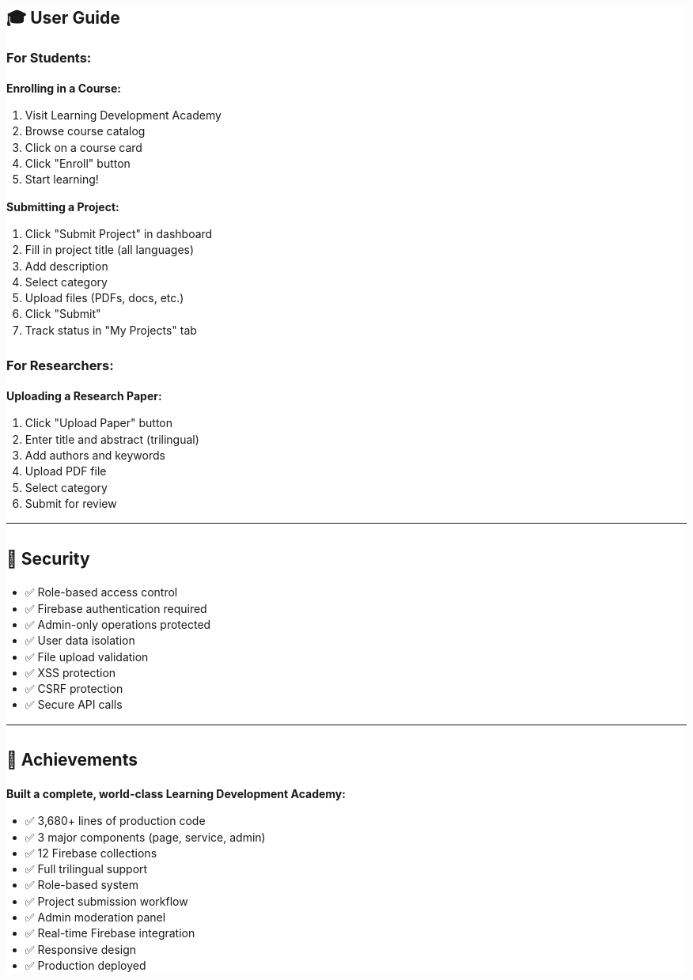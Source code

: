 
## 🎓 User Guide

### For Students:

**Enrolling in a Course:**
1. Visit Learning Development Academy
2. Browse course catalog
3. Click on a course card
4. Click "Enroll" button
5. Start learning!

**Submitting a Project:**
1. Click "Submit Project" in dashboard
2. Fill in project title (all languages)
3. Add description
4. Select category
5. Upload files (PDFs, docs, etc.)
6. Click "Submit"
7. Track status in "My Projects" tab

### For Researchers:

**Uploading a Research Paper:**
1. Click "Upload Paper" button
2. Enter title and abstract (trilingual)
3. Add authors and keywords
4. Upload PDF file
5. Select category
6. Submit for review

---

## 🔐 Security

- ✅ Role-based access control
- ✅ Firebase authentication required
- ✅ Admin-only operations protected
- ✅ User data isolation
- ✅ File upload validation
- ✅ XSS protection
- ✅ CSRF protection
- ✅ Secure API calls

---

## 🌟 Achievements

**Built a complete, world-class Learning Development Academy:**
- ✅ 3,680+ lines of production code
- ✅ 3 major components (page, service, admin)
- ✅ 12 Firebase collections
- ✅ Full trilingual support
- ✅ Role-based system
- ✅ Project submission workflow
- ✅ Admin moderation panel
- ✅ Real-time Firebase integration
- ✅ Responsive design
- ✅ Production deployed
